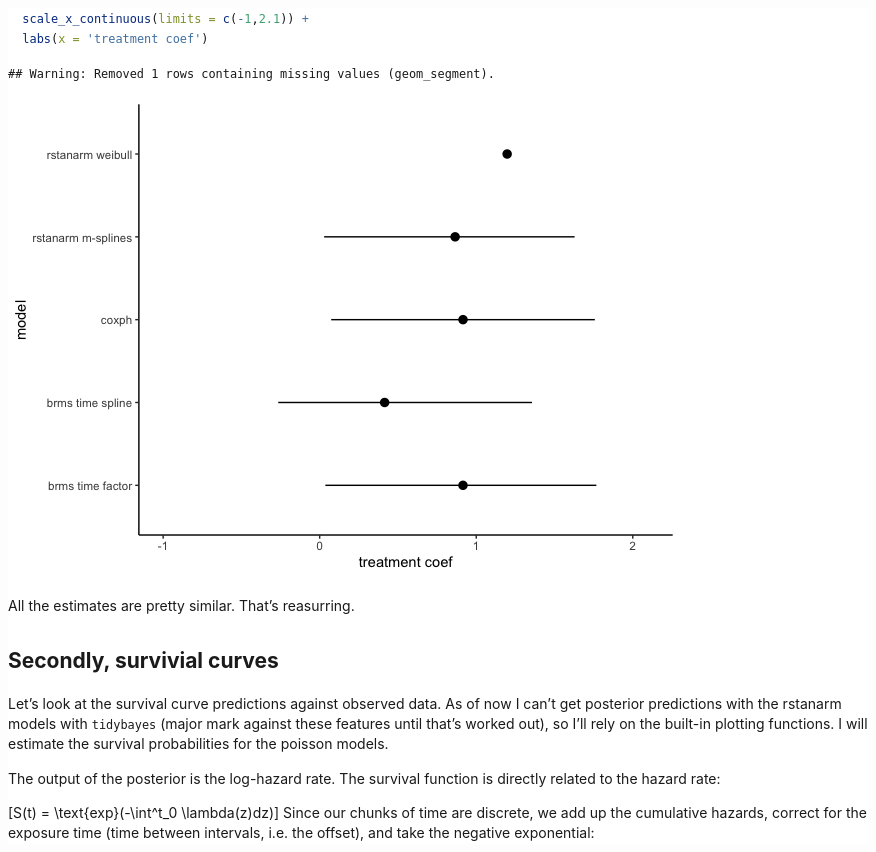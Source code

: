 ``` r
  scale_x_continuous(limits = c(-1,2.1)) + 
  labs(x = 'treatment coef')
```

    ## Warning: Removed 1 rows containing missing values (geom_segment).

![](/assets/images/Survival_tutorial_files/figure-gfm/unnamed-chunk-11-1.png)

All the estimates are pretty similar. That’s reasurring.

## Secondly, survivial curves

Let’s look at the survival curve predictions against observed data. As
of now I can’t get posterior predictions with the rstanarm models with
`tidybayes` (major mark against these features until that’s worked out),
so I’ll rely on the built-in plotting functions. I will estimate the
survival probabilities for the poisson models.

The output of the posterior is the log-hazard rate. The survival
function is directly related to the hazard rate:

\[S(t) = \text{exp}(-\int^t_0 \lambda(z)dz)\] Since our chunks of time
are discrete, we add up the cumulative hazards, correct for the exposure
time (time between intervals, i.e. the offset), and take the negative
exponential:
